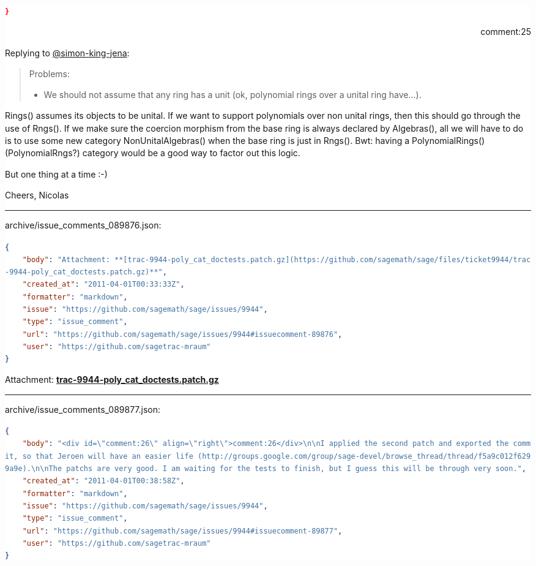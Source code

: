 ```json
}
```

<div id="comment:25" align="right">comment:25</div>

Replying to [@simon-king-jena](#comment%3A22):
> Problems:
> 
> * We should not assume that any ring has a unit (ok, polynomial rings over a unital ring have...).

Rings() assumes its objects to be unital. If we want to support
polynomials over non unital rings, then this should go through the use
of Rngs(). If we make sure the coercion morphism from the base ring is always declared by Algebras(), all we will have to do is to use some new category NonUnitalAlgebras() when the base ring is just in Rngs(). Bwt: having a PolynomialRings() (PolynomialRngs?) category would be a good way to factor out this logic.

But one thing at a time :-)

Cheers,
			Nicolas



---

archive/issue_comments_089876.json:
```json
{
    "body": "Attachment: **[trac-9944-poly_cat_doctests.patch.gz](https://github.com/sagemath/sage/files/ticket9944/trac-9944-poly_cat_doctests.patch.gz)**",
    "created_at": "2011-04-01T00:33:33Z",
    "formatter": "markdown",
    "issue": "https://github.com/sagemath/sage/issues/9944",
    "type": "issue_comment",
    "url": "https://github.com/sagemath/sage/issues/9944#issuecomment-89876",
    "user": "https://github.com/sagetrac-mraum"
}
```

Attachment: **[trac-9944-poly_cat_doctests.patch.gz](https://github.com/sagemath/sage/files/ticket9944/trac-9944-poly_cat_doctests.patch.gz)**



---

archive/issue_comments_089877.json:
```json
{
    "body": "<div id=\"comment:26\" align=\"right\">comment:26</div>\n\nI applied the second patch and exported the commit, so that Jeroen will have an easier life (http://groups.google.com/group/sage-devel/browse_thread/thread/f5a9c012f6299a9e).\n\nThe patchs are very good. I am waiting for the tests to finish, but I guess this will be through very soon.",
    "created_at": "2011-04-01T00:38:58Z",
    "formatter": "markdown",
    "issue": "https://github.com/sagemath/sage/issues/9944",
    "type": "issue_comment",
    "url": "https://github.com/sagemath/sage/issues/9944#issuecomment-89877",
    "user": "https://github.com/sagetrac-mraum"
}
```
